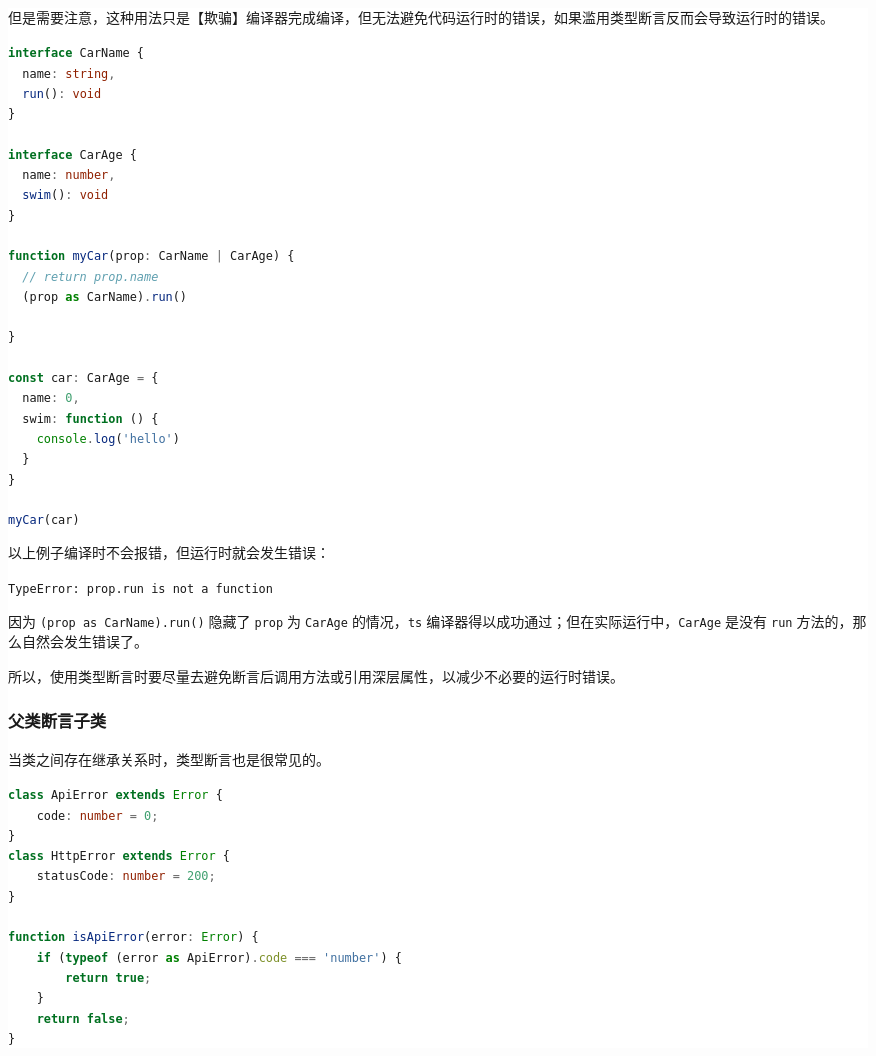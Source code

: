 但是需要注意，这种用法只是【欺骗】编译器完成编译，但无法避免代码运行时的错误，如果滥用类型断言反而会导致运行时的错误。

```typescript
interface CarName {
  name: string,
  run(): void
}

interface CarAge {
  name: number,
  swim(): void
}

function myCar(prop: CarName | CarAge) {
  // return prop.name
  (prop as CarName).run()

}

const car: CarAge = {
  name: 0,
  swim: function () {
    console.log('hello')
  }
}

myCar(car)
```

以上例子编译时不会报错，但运行时就会发生错误：

```ceylon
TypeError: prop.run is not a function
```

因为 `(prop as CarName).run()` 隐藏了 `prop` 为 `CarAge` 的情况，`ts` 编译器得以成功通过；但在实际运行中，`CarAge` 是没有 `run` 方法的，那么自然会发生错误了。

所以，使用类型断言时要尽量去避免断言后调用方法或引用深层属性，以减少不必要的运行时错误。

### 父类断言子类

当类之间存在继承关系时，类型断言也是很常见的。

```typescript
class ApiError extends Error {
    code: number = 0;
}
class HttpError extends Error {
    statusCode: number = 200;
}

function isApiError(error: Error) {
    if (typeof (error as ApiError).code === 'number') {
        return true;
    }
    return false;
}
```
